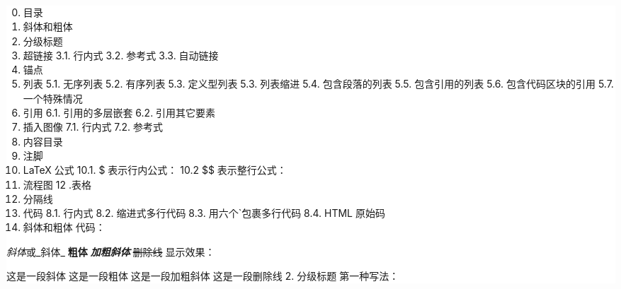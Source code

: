 0. 目录
1. 斜体和粗体
2. 分级标题
3. 超链接
3.1. 行内式
3.2. 参考式
3.3. 自动链接
4. 锚点
5. 列表
5.1. 无序列表
5.2. 有序列表
5.3. 定义型列表
5.3. 列表缩进
5.4. 包含段落的列表
5.5. 包含引用的列表
5.6. 包含代码区块的引用
5.7. 一个特殊情况
6. 引用
6.1. 引用的多层嵌套
6.2. 引用其它要素
7. 插入图像
7.1. 行内式
7.2. 参考式
8. 内容目录
9. 注脚
10. LaTeX 公式
10.1. $ 表示行内公式：
10.2 $$ 表示整行公式：
11. 流程图
12 .表格
13. 分隔线
14. 代码
8.1. 行内式
8.2. 缩进式多行代码
8.3. 用六个`包裹多行代码
8.4. HTML 原始码
1. 斜体和粗体
代码：

*斜体*或_斜体_
**粗体**
***加粗斜体***
~~删除线~~
显示效果：

这是一段斜体
这是一段粗体
这是一段加粗斜体
这是一段删除线
2. 分级标题
第一种写法：
